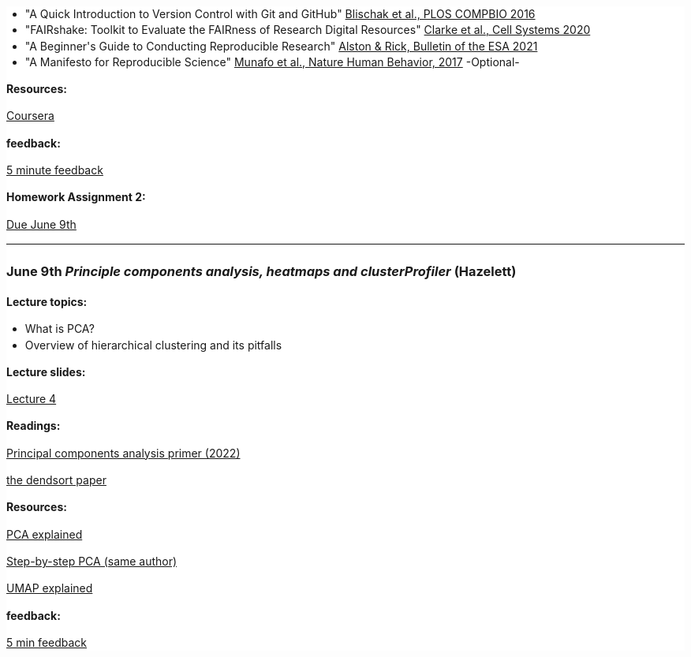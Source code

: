 -   "A Quick Introduction to Version Control with Git and GitHub" [Blischak et al., PLOS COMPBIO 2016](https://journals.plos.org/ploscompbiol/article?id=10.1371/journal.pcbi.1004668)
-   "FAIRshake: Toolkit to Evaluate the FAIRness of Research Digital Resources" [Clarke et al., Cell Systems 2020](https://www.sciencedirect.com/science/article/pii/S240547121930345X?via%3Dihub)
-   "A Beginner's Guide to Conducting Reproducible Research" [Alston & Rick, Bulletin of the ESA 2021](https://esajournals.onlinelibrary.wiley.com/doi/full/10.1002/bes2.1801)
-   "A Manifesto for Reproducible Science" [Munafo et al., Nature Human Behavior, 2017](https://www.nature.com/articles/s41562-016-0021) -Optional-

**Resources:**

[Coursera](https://www.coursera.org/search?query=Git&specialization=google-it-automation&utm_medium=sem&utm_source=gg&utm_campaign=B2C_NAMER_google-it-automation_google_FTCOF_professional-certificates_country-US&campaignid=8986236679&adgroupid=119480419197&device=c&keyword=&matchtype=&network=g&devicemodel=&adposition=&creativeid=506915205324&hide_mobile_promo=&gclid=CjwKCAjw-IWkBhBTEiwA2exyO92zcdUCSPVtEK_fHhtoibddhUZJRSpxi03ov08qeLIIX1_lkuFeFBoCw2wQAvD_BwE&index=prod_all_launched_products_term_optimization)

**feedback:**

[5 minute feedback](https://docs.google.com/forms/d/e/1FAIpQLScVwtQgUVg00DfJrFIqdcfs74uFbBYCPoEik1xmD8wZKikhyA/viewform?usp=sf_link)

**Homework Assignment 2:**

[Due June 9th](https://junkdnalab.github.io/acg_2023/assignments/hw2)


---

### June 9th *Principle components analysis, heatmaps and clusterProfiler* (Hazelett)

**Lecture topics:**

- What is PCA?
- Overview of hierarchical clustering and its pitfalls

**Lecture slides:**

[Lecture 4](https://docs.google.com/presentation/d/1ZA0VhlVPAvz5KYq-zK6THmbNRIXdOww1PWVjyTlL1jI/edit?usp=sharing)

**Readings:**

[Principal components analysis primer (2022)](https://www.nature.com/articles/s43586-022-00184-w)

[the dendsort paper](https://f1000research.com/articles/3-177)

**Resources:**

[PCA explained](https://www.youtube.com/watch?v=_UVHneBUBW0)

[Step-by-step PCA (same author)](https://www.youtube.com/watch?v=FgakZw6K1QQ)

[UMAP explained](https://www.youtube.com/watch?v=eN0wFzBA4Sc)

**feedback:**

[5 min feedback](https://docs.google.com/forms/d/e/1FAIpQLSd7Tuu5mMIOZr2gphQjMFEwnqU__4H9DSt7zvzyHDMjE3Fv3Q/viewform?usp=sf_link)
